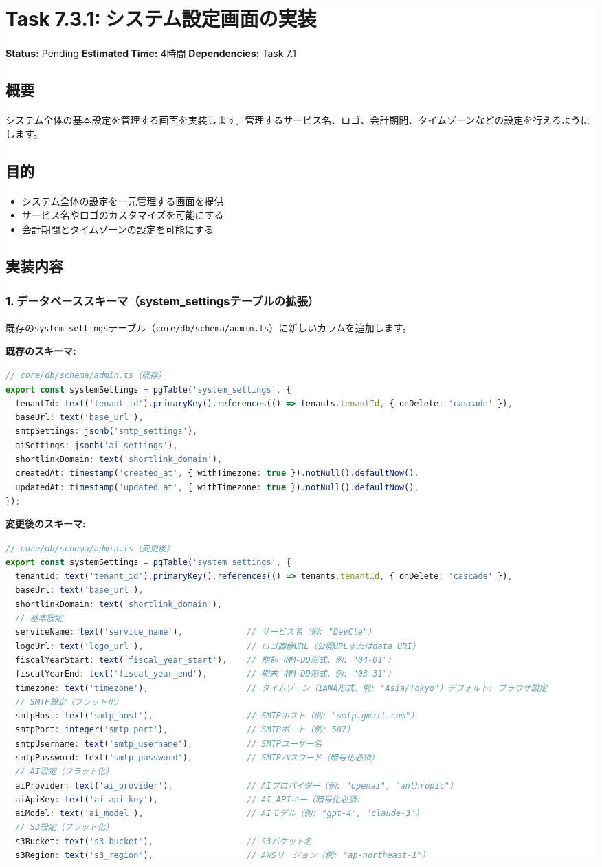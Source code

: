 # Task 7.3.1: システム設定画面の実装

**Status:** Pending
**Estimated Time:** 4時間
**Dependencies:** Task 7.1

## 概要

システム全体の基本設定を管理する画面を実装します。管理するサービス名、ロゴ、会計期間、タイムゾーンなどの設定を行えるようにします。

## 目的

- システム全体の設定を一元管理する画面を提供
- サービス名やロゴのカスタマイズを可能にする
- 会計期間とタイムゾーンの設定を可能にする

## 実装内容

### 1. データベーススキーマ（system_settingsテーブルの拡張）

既存の`system_settings`テーブル（`core/db/schema/admin.ts`）に新しいカラムを追加します。

**既存のスキーマ:**
```typescript
// core/db/schema/admin.ts（既存）
export const systemSettings = pgTable('system_settings', {
  tenantId: text('tenant_id').primaryKey().references(() => tenants.tenantId, { onDelete: 'cascade' }),
  baseUrl: text('base_url'),
  smtpSettings: jsonb('smtp_settings'),
  aiSettings: jsonb('ai_settings'),
  shortlinkDomain: text('shortlink_domain'),
  createdAt: timestamp('created_at', { withTimezone: true }).notNull().defaultNow(),
  updatedAt: timestamp('updated_at', { withTimezone: true }).notNull().defaultNow(),
});
```

**変更後のスキーマ:**
```typescript
// core/db/schema/admin.ts（変更後）
export const systemSettings = pgTable('system_settings', {
  tenantId: text('tenant_id').primaryKey().references(() => tenants.tenantId, { onDelete: 'cascade' }),
  baseUrl: text('base_url'),
  shortlinkDomain: text('shortlink_domain'),
  // 基本設定
  serviceName: text('service_name'),             // サービス名（例: "DevCle"）
  logoUrl: text('logo_url'),                     // ロゴ画像URL（公開URLまたはdata URI）
  fiscalYearStart: text('fiscal_year_start'),    // 期初（MM-DD形式、例: "04-01"）
  fiscalYearEnd: text('fiscal_year_end'),        // 期末（MM-DD形式、例: "03-31"）
  timezone: text('timezone'),                    // タイムゾーン（IANA形式、例: "Asia/Tokyo"）デフォルト: ブラウザ設定
  // SMTP設定（フラット化）
  smtpHost: text('smtp_host'),                   // SMTPホスト（例: "smtp.gmail.com"）
  smtpPort: integer('smtp_port'),                // SMTPポート（例: 587）
  smtpUsername: text('smtp_username'),           // SMTPユーザー名
  smtpPassword: text('smtp_password'),           // SMTPパスワード（暗号化必須）
  // AI設定（フラット化）
  aiProvider: text('ai_provider'),               // AIプロバイダー（例: "openai", "anthropic"）
  aiApiKey: text('ai_api_key'),                  // AI APIキー（暗号化必須）
  aiModel: text('ai_model'),                     // AIモデル（例: "gpt-4", "claude-3"）
  // S3設定（フラット化）
  s3Bucket: text('s3_bucket'),                   // S3バケット名
  s3Region: text('s3_region'),                   // AWSリージョン（例: "ap-northeast-1"）
```